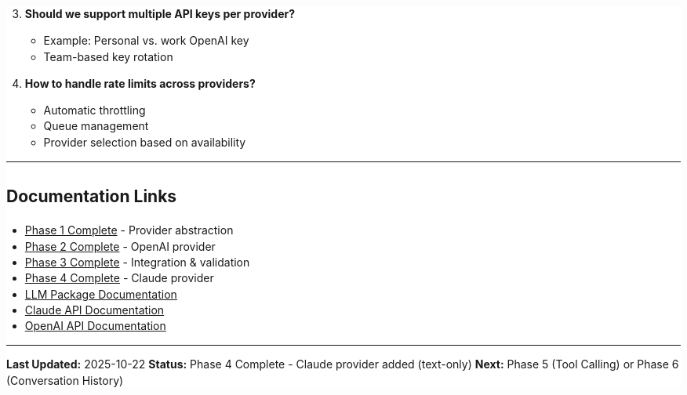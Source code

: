 3. **Should we support multiple API keys per provider?**
   - Example: Personal vs. work OpenAI key
   - Team-based key rotation

4. **How to handle rate limits across providers?**
   - Automatic throttling
   - Queue management
   - Provider selection based on availability

---

## Documentation Links

- [Phase 1 Complete](PHASE1_COMPLETE.md) - Provider abstraction
- [Phase 2 Complete](PHASE2_COMPLETE.md) - OpenAI provider
- [Phase 3 Complete](PHASE3_COMPLETE.md) - Integration & validation
- [Phase 4 Complete](PHASE4_COMPLETE.md) - Claude provider
- [LLM Package Documentation](internal/llm/README.md)
- [Claude API Documentation](https://docs.anthropic.com/en/api/)
- [OpenAI API Documentation](https://platform.openai.com/docs/api-reference)

---

**Last Updated:** 2025-10-22
**Status:** Phase 4 Complete - Claude provider added (text-only)
**Next:** Phase 5 (Tool Calling) or Phase 6 (Conversation History)
